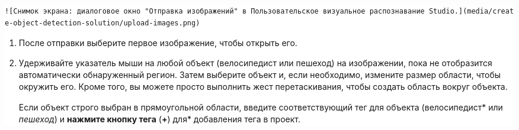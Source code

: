     ![Снимок экрана: диалоговое окно "Отправка изображений" в Пользовательское визуальное распознавание Studio.](media/create-object-detection-solution/upload-images.png)

1. После отправки выберите первое изображение, чтобы открыть его.

1. Удерживайте указатель мыши на любой объект (велосипедист или пешеход) на изображении, пока не отобразится автоматически обнаруженный регион. Затем выберите объект и, если необходимо, измените размер области, чтобы окружить его. Кроме того, вы можете просто выполнить жест перетаскивания, чтобы создать область вокруг объекта.

    Если объект строго выбран в прямоугольной области, введите соответствующий тег для объекта (велосипедист* или *пешеход*) и **нажмите кнопку тега** (**+**) для* добавления тега в проект.
